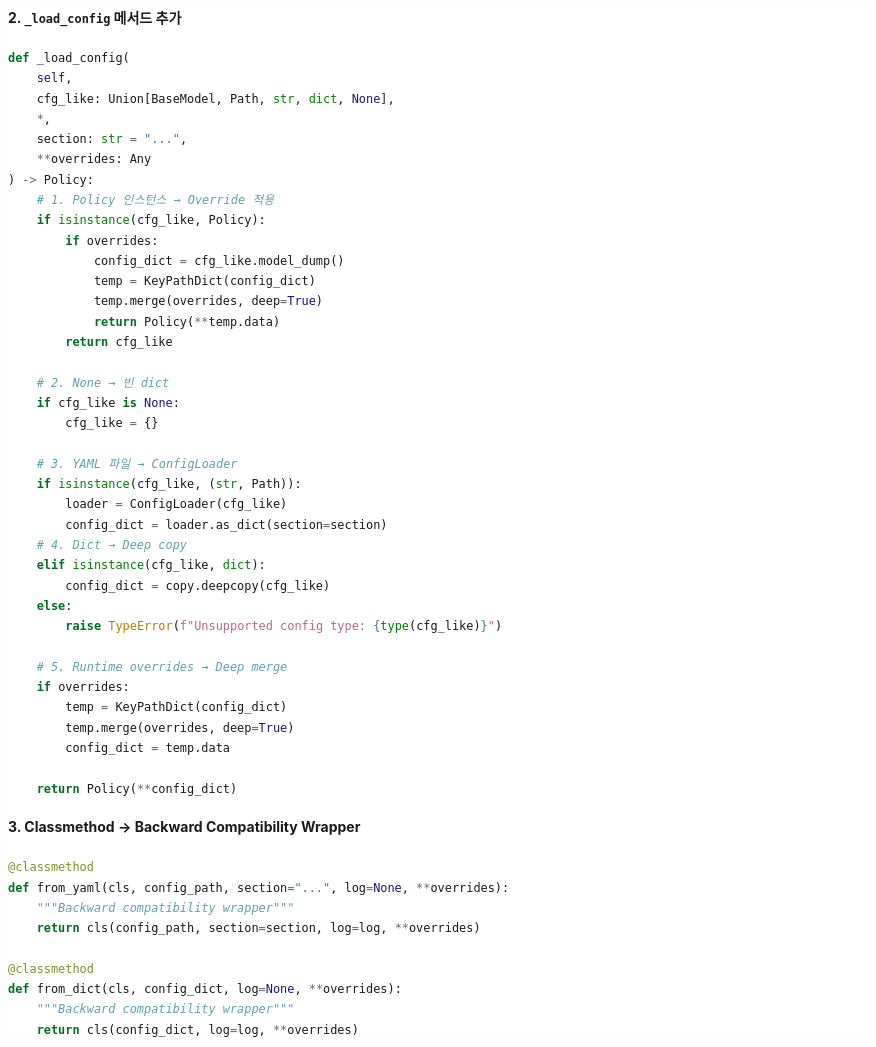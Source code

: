 #### 2. `_load_config` 메서드 추가

```python
def _load_config(
    self,
    cfg_like: Union[BaseModel, Path, str, dict, None],
    *,
    section: str = "...",
    **overrides: Any
) -> Policy:
    # 1. Policy 인스턴스 → Override 적용
    if isinstance(cfg_like, Policy):
        if overrides:
            config_dict = cfg_like.model_dump()
            temp = KeyPathDict(config_dict)
            temp.merge(overrides, deep=True)
            return Policy(**temp.data)
        return cfg_like
    
    # 2. None → 빈 dict
    if cfg_like is None:
        cfg_like = {}
    
    # 3. YAML 파일 → ConfigLoader
    if isinstance(cfg_like, (str, Path)):
        loader = ConfigLoader(cfg_like)
        config_dict = loader.as_dict(section=section)
    # 4. Dict → Deep copy
    elif isinstance(cfg_like, dict):
        config_dict = copy.deepcopy(cfg_like)
    else:
        raise TypeError(f"Unsupported config type: {type(cfg_like)}")
    
    # 5. Runtime overrides → Deep merge
    if overrides:
        temp = KeyPathDict(config_dict)
        temp.merge(overrides, deep=True)
        config_dict = temp.data
    
    return Policy(**config_dict)
```

#### 3. Classmethod → Backward Compatibility Wrapper

```python
@classmethod
def from_yaml(cls, config_path, section="...", log=None, **overrides):
    """Backward compatibility wrapper"""
    return cls(config_path, section=section, log=log, **overrides)

@classmethod
def from_dict(cls, config_dict, log=None, **overrides):
    """Backward compatibility wrapper"""
    return cls(config_dict, log=log, **overrides)
```
